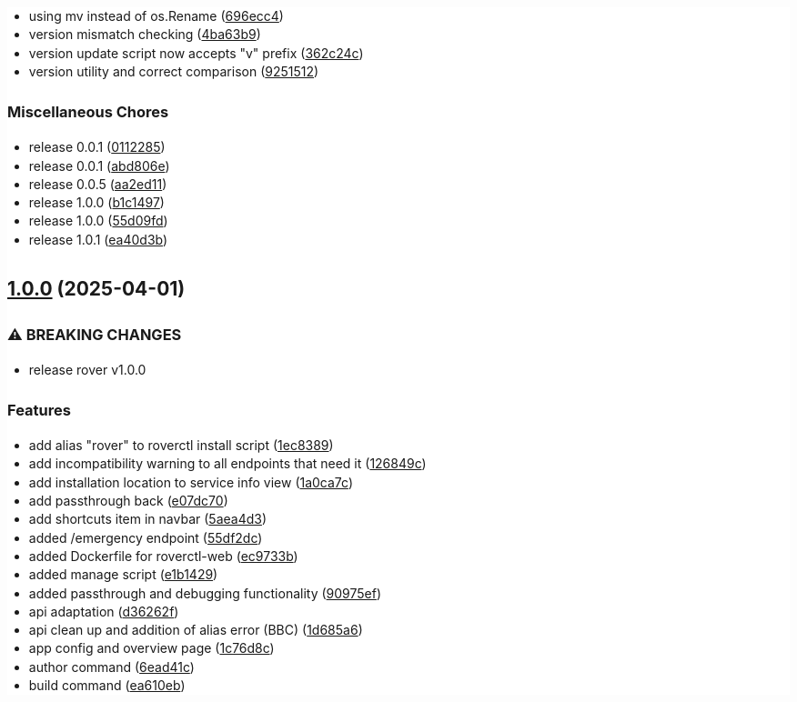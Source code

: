 * using mv instead of os.Rename ([696ecc4](https://github.com/VU-ASE/rover/commit/696ecc440505fb39c3ec5cf814b55786b9fb5bf5))
* version mismatch checking ([4ba63b9](https://github.com/VU-ASE/rover/commit/4ba63b901f88055e68db2a7234ca17659588798c))
* version update script now accepts "v" prefix ([362c24c](https://github.com/VU-ASE/rover/commit/362c24c0b3264ce7d3aef7fdfabbfb6bea72d45a))
* version utility and correct comparison ([9251512](https://github.com/VU-ASE/rover/commit/92515124a450c2edd2ad8aed10a20b7b42ba4b9c))


### Miscellaneous Chores

* release 0.0.1 ([0112285](https://github.com/VU-ASE/rover/commit/0112285b31119bb0d0262a3796a91415932d9c3e))
* release 0.0.1 ([abd806e](https://github.com/VU-ASE/rover/commit/abd806e59353ee5ea9da82a80612ff9ece653285))
* release 0.0.5 ([aa2ed11](https://github.com/VU-ASE/rover/commit/aa2ed11e18453f8a6edc3f82cd503e38288e7060))
* release 1.0.0 ([b1c1497](https://github.com/VU-ASE/rover/commit/b1c14978496488dac92350a6c75cb27156cd017a))
* release 1.0.0 ([55d09fd](https://github.com/VU-ASE/rover/commit/55d09fd29d0bc18c528ce63af45a2c10c3428f8d))
* release 1.0.1 ([ea40d3b](https://github.com/VU-ASE/rover/commit/ea40d3bcfe9ac8d3147e4b2873d05a1b305d348f))

## [1.0.0](https://github.com/VU-ASE/rover/compare/v1.0.0...v1.0.0) (2025-04-01)


### ⚠ BREAKING CHANGES

* release rover v1.0.0

### Features

* add alias "rover" to roverctl install script ([1ec8389](https://github.com/VU-ASE/rover/commit/1ec83893a0a7458aef2c8b41791c548ffda961df))
* add incompatibility warning to all endpoints that need it ([126849c](https://github.com/VU-ASE/rover/commit/126849cd89e743d089f2765f7261df24c30fd0eb))
* add installation location to service info view ([1a0ca7c](https://github.com/VU-ASE/rover/commit/1a0ca7c58c0a9b58ef3a0073babc92470ce99fe1))
* add passthrough back ([e07dc70](https://github.com/VU-ASE/rover/commit/e07dc7073c6b63dd9ed1c9894a11df2127e7d23c))
* add shortcuts item in navbar ([5aea4d3](https://github.com/VU-ASE/rover/commit/5aea4d3c7ec4458cd4aa6feb79e62398d5c1d860))
* added /emergency endpoint ([55df2dc](https://github.com/VU-ASE/rover/commit/55df2dcf7d51e36a6bec730cd36b2324de9cd45b))
* added Dockerfile for roverctl-web ([ec9733b](https://github.com/VU-ASE/rover/commit/ec9733b2f507d03d0ec405e6bcc2d82519406e6b))
* added manage script ([e1b1429](https://github.com/VU-ASE/rover/commit/e1b142989b1b0c0dfcaa55f0a496da56031288e4))
* added passthrough and debugging functionality ([90975ef](https://github.com/VU-ASE/rover/commit/90975ef34e1acf2ffc1f9ec740e18b600df7d561))
* api adaptation ([d36262f](https://github.com/VU-ASE/rover/commit/d36262f0e0d336e08cc1a3a6e2484ad4e52c2431))
* api clean up and addition of alias error (BBC) ([1d685a6](https://github.com/VU-ASE/rover/commit/1d685a6578ddc0b9c3b48fa9ffeb0abecfefad22))
* app config and overview page ([1c76d8c](https://github.com/VU-ASE/rover/commit/1c76d8cd42abe86a77e5133806ac97921a4da5d5))
* author command ([6ead41c](https://github.com/VU-ASE/rover/commit/6ead41cdbfb58ab0ce484cb627ae01bae0223da1))
* build command ([ea610eb](https://github.com/VU-ASE/rover/commit/ea610eb0171be57fbfd41ca2991bc6a1d00dedea))